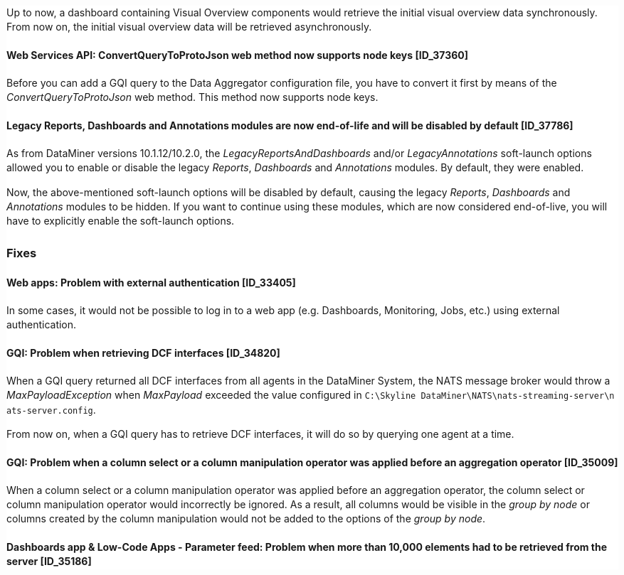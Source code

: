 Up to now, a dashboard containing Visual Overview components would retrieve the initial visual overview data synchronously. From now on, the initial visual overview data will be retrieved asynchronously.

#### Web Services API: ConvertQueryToProtoJson web method now supports node keys [ID_37360]



Before you can add a GQI query to the Data Aggregator configuration file, you have to convert it first by means of the *ConvertQueryToProtoJson* web method. This method now supports node keys.

#### Legacy Reports, Dashboards and Annotations modules are now end-of-life and will be disabled by default [ID_37786]



As from DataMiner versions 10.1.12/10.2.0, the *LegacyReportsAndDashboards* and/or *LegacyAnnotations* soft-launch options allowed you to enable or disable the legacy *Reports*, *Dashboards* and *Annotations* modules. By default, they were enabled.

Now, the above-mentioned soft-launch options will be disabled by default, causing the legacy *Reports*, *Dashboards* and *Annotations* modules to be hidden. If you want to continue using these modules, which are now considered end-of-live, you will have to explicitly enable the soft-launch options.

### Fixes

#### Web apps: Problem with external authentication [ID_33405]



In some cases, it would not be possible to log in to a web app (e.g. Dashboards, Monitoring, Jobs, etc.) using external authentication.

#### GQI: Problem when retrieving DCF interfaces [ID_34820]



When a GQI query returned all DCF interfaces from all agents in the DataMiner System, the NATS message broker would throw a *MaxPayloadException* when *MaxPayload* exceeded the value configured in `C:\Skyline DataMiner\NATS\nats-streaming-server\nats-server.config`.

From now on, when a GQI query has to retrieve DCF interfaces, it will do so by querying one agent at a time.

#### GQI: Problem when a column select or a column manipulation operator was applied before an aggregation operator [ID_35009]



When a column select or a column manipulation operator was applied before an aggregation operator, the column select or column manipulation operator would incorrectly be ignored. As a result, all columns would be visible in the *group by node* or columns created by the column manipulation would not be added to the options of the *group by node*.

#### Dashboards app & Low-Code Apps - Parameter feed: Problem when more than 10,000 elements had to be retrieved from the server [ID_35186]
